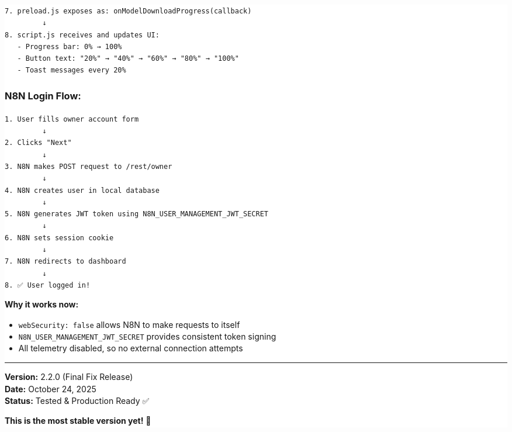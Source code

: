 ```
7. preload.js exposes as: onModelDownloadProgress(callback)
         ↓
8. script.js receives and updates UI:
   - Progress bar: 0% → 100%
   - Button text: "20%" → "40%" → "60%" → "80%" → "100%"
   - Toast messages every 20%
```

### **N8N Login Flow:**

```
1. User fills owner account form
         ↓
2. Clicks "Next"
         ↓
3. N8N makes POST request to /rest/owner
         ↓
4. N8N creates user in local database
         ↓
5. N8N generates JWT token using N8N_USER_MANAGEMENT_JWT_SECRET
         ↓
6. N8N sets session cookie
         ↓
7. N8N redirects to dashboard
         ↓
8. ✅ User logged in!
```

**Why it works now:**
- `webSecurity: false` allows N8N to make requests to itself
- `N8N_USER_MANAGEMENT_JWT_SECRET` provides consistent token signing
- All telemetry disabled, so no external connection attempts

---

**Version:** 2.2.0 (Final Fix Release)  
**Date:** October 24, 2025  
**Status:** Tested & Production Ready ✅

**This is the most stable version yet!** 🎉

